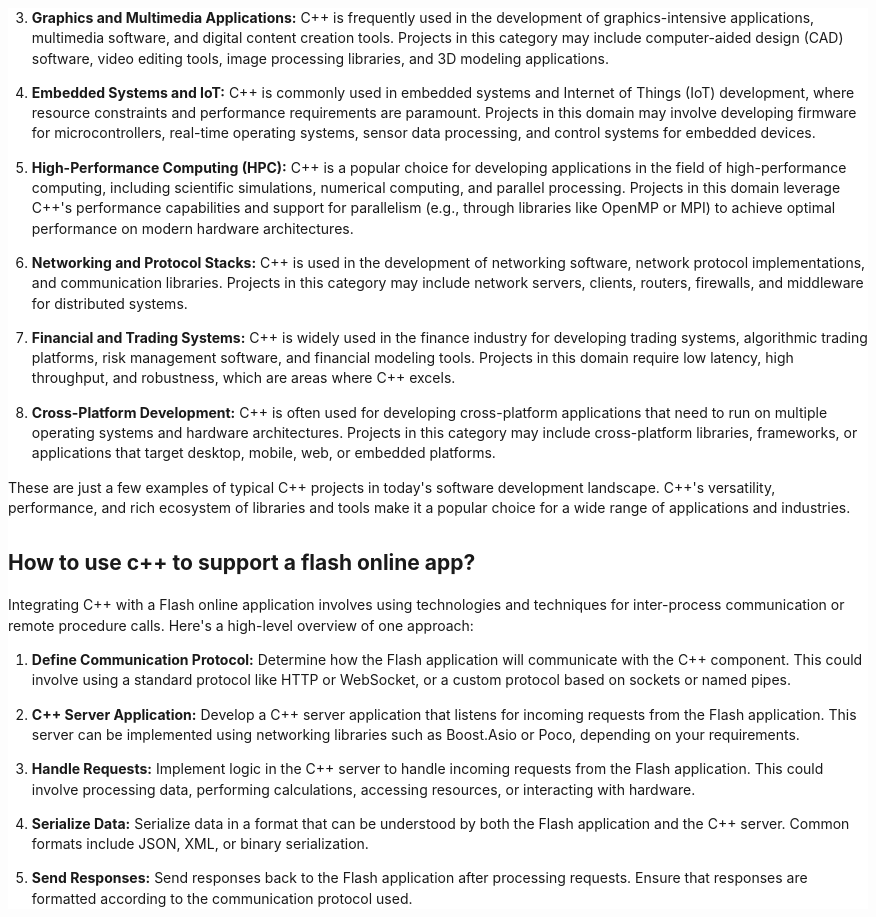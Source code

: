 3. **Graphics and Multimedia Applications:** C++ is frequently used in the development of graphics-intensive applications, multimedia software, and digital content creation tools. Projects in this category may include computer-aided design (CAD) software, video editing tools, image processing libraries, and 3D modeling applications.

4. **Embedded Systems and IoT:** C++ is commonly used in embedded systems and Internet of Things (IoT) development, where resource constraints and performance requirements are paramount. Projects in this domain may involve developing firmware for microcontrollers, real-time operating systems, sensor data processing, and control systems for embedded devices.

5. **High-Performance Computing (HPC):** C++ is a popular choice for developing applications in the field of high-performance computing, including scientific simulations, numerical computing, and parallel processing. Projects in this domain leverage C++'s performance capabilities and support for parallelism (e.g., through libraries like OpenMP or MPI) to achieve optimal performance on modern hardware architectures.

6. **Networking and Protocol Stacks:** C++ is used in the development of networking software, network protocol implementations, and communication libraries. Projects in this category may include network servers, clients, routers, firewalls, and middleware for distributed systems.

7. **Financial and Trading Systems:** C++ is widely used in the finance industry for developing trading systems, algorithmic trading platforms, risk management software, and financial modeling tools. Projects in this domain require low latency, high throughput, and robustness, which are areas where C++ excels.

8. **Cross-Platform Development:** C++ is often used for developing cross-platform applications that need to run on multiple operating systems and hardware architectures. Projects in this category may include cross-platform libraries, frameworks, or applications that target desktop, mobile, web, or embedded platforms.

These are just a few examples of typical C++ projects in today's software development landscape. C++'s versatility, performance, and rich ecosystem of libraries and tools make it a popular choice for a wide range of applications and industries.

## How to use c++ to support a flash online app?

Integrating C++ with a Flash online application involves using technologies and techniques for inter-process communication or remote procedure calls. Here's a high-level overview of one approach:

1. **Define Communication Protocol:** Determine how the Flash application will communicate with the C++ component. This could involve using a standard protocol like HTTP or WebSocket, or a custom protocol based on sockets or named pipes.

2. **C++ Server Application:** Develop a C++ server application that listens for incoming requests from the Flash application. This server can be implemented using networking libraries such as Boost.Asio or Poco, depending on your requirements.

3. **Handle Requests:** Implement logic in the C++ server to handle incoming requests from the Flash application. This could involve processing data, performing calculations, accessing resources, or interacting with hardware.

4. **Serialize Data:** Serialize data in a format that can be understood by both the Flash application and the C++ server. Common formats include JSON, XML, or binary serialization.

5. **Send Responses:** Send responses back to the Flash application after processing requests. Ensure that responses are formatted according to the communication protocol used.
